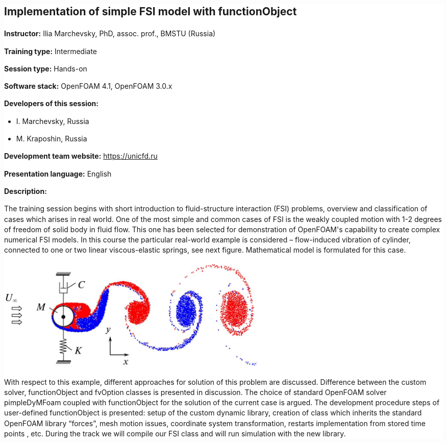 Implementation of simple FSI model with functionObject
------------------------------------------------------

**Instructor:** Ilia Marchevsky, PhD, assoc. prof., BMSTU (Russia)

**Training type:** Intermediate

**Session type:** Hands-on

**Software stack:** OpenFOAM 4.1, OpenFOAM 3.0.x

**Developers of this session:**

* I. Marchevsky, Russia

* M. Kraposhin, Russia

**Development team website:** <https://unicfd.ru>

**Presentation language:** English

**Description:**

The training session begins with short introduction to fluid-structure interaction (FSI) problems,
overview and classification of cases which arises in real world. One of the most simple and 
common cases of FSI is the weakly coupled motion with 1-2 degrees of freedom of solid body in 
fluid flow. This one has been selected for demonstration of OpenFOAM's capability to create complex 
numerical FSI models. In this course the particular real-world example is considered – flow-induced 
vibration of cylinder, connected to one or two linear viscous-elastic springs, see next figure. 
Mathematical model is formulated for this case.

<div style="width:500px">
<img src="../Fig/howToSolveSimpleFsiWithFunctionObject/SCHEMA.png" style="width:100%" />
</div>

With respect to this example, different approaches for solution of this problem are discussed. 
Difference between the custom solver,  functionObject and fvOption classes is presented in discussion. 
The choice of standard OpenFOAM solver pimpleDyMFoam coupled with functionObject for the solution of the 
current case is argued. The development procedure steps of user-defined functionObject is presented: setup 
of the custom dynamic library, creation of class which inherits the standard OpenFOAM library “forces”, 
mesh motion issues, coordinate system transformation, restarts implementation from stored time points , etc.
During the track we will compile our FSI class and will run simulation with the new library. 
